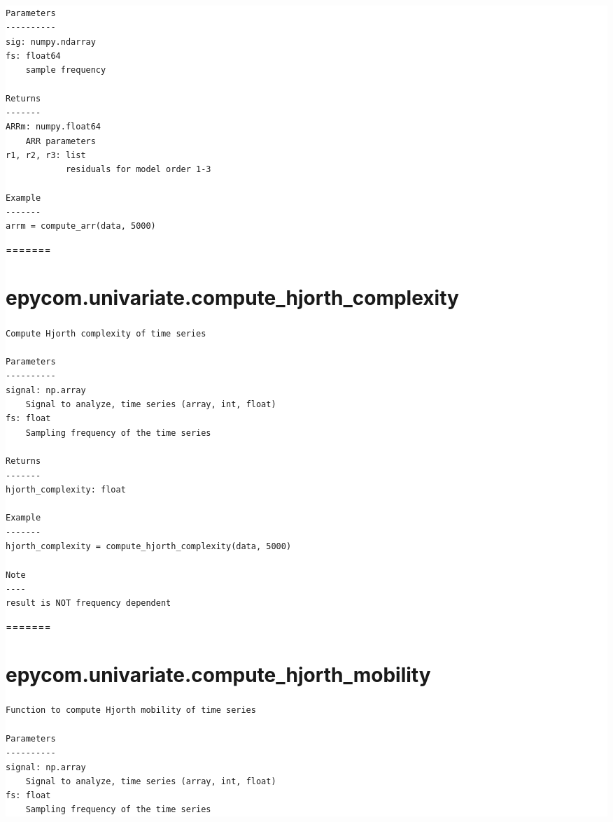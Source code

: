     Parameters
    ----------
    sig: numpy.ndarray
    fs: float64
        sample frequency

    Returns
    -------
    ARRm: numpy.float64
        ARR parameters
    r1, r2, r3: list
                residuals for model order 1-3

    Example
    -------
    arrm = compute_arr(data, 5000)
    

=======

# epycom.univariate.compute_hjorth_complexity

    Compute Hjorth complexity of time series

    Parameters
    ----------
    signal: np.array
        Signal to analyze, time series (array, int, float)
    fs: float
        Sampling frequency of the time series

    Returns
    -------
    hjorth_complexity: float

    Example
    -------
    hjorth_complexity = compute_hjorth_complexity(data, 5000)

    Note
    ----
    result is NOT frequency dependent
    

=======

# epycom.univariate.compute_hjorth_mobility

    Function to compute Hjorth mobility of time series

    Parameters
    ----------
    signal: np.array
        Signal to analyze, time series (array, int, float)
    fs: float
        Sampling frequency of the time series
